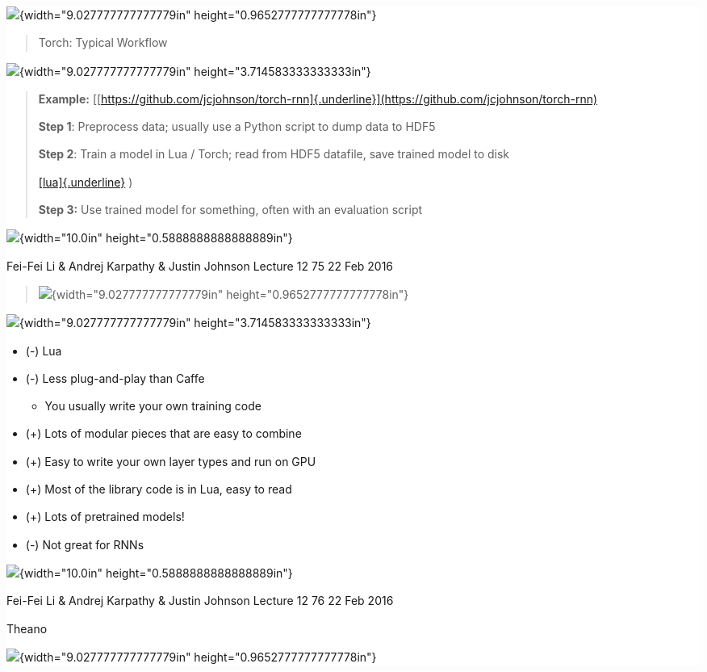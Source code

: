 ![](media/image214.jpeg){width="9.027777777777779in"
height="0.9652777777777778in"}

> Torch: Typical Workflow

![](media/image215.jpeg){width="9.027777777777779in"
height="3.714583333333333in"}

> **Example:**
> [[https://github.com/jcjohnson/torch-rnn]{.underline}](https://github.com/jcjohnson/torch-rnn)
>
> **Step 1**: Preprocess data; usually use a Python script to dump data
> to HDF5
>
> **Step 2**: Train a model in Lua / Torch; read from HDF5 datafile,
> save trained model to disk
>
> [[lua]{.underline}](https://github.com/jcjohnson/torch-rnn/blob/master/train.lua)
> )
>
> **Step 3:** Use trained model for something, often with an evaluation
> script

![](media/image216.jpeg){width="10.0in" height="0.5888888888888889in"}

Fei-Fei Li & Andrej Karpathy & Justin Johnson Lecture 12 75 22 Feb 2016

> ![](media/image217.jpeg){width="9.027777777777779in"
> height="0.9652777777777778in"}

![](media/image218.jpeg){width="9.027777777777779in"
height="3.714583333333333in"}

-   (-) Lua

-   (-) Less plug-and-play than Caffe

    -   You usually write your own training code

-   (+) Lots of modular pieces that are easy to combine

-   (+) Easy to write your own layer types and run on GPU

-   (+) Most of the library code is in Lua, easy to read

-   (+) Lots of pretrained models!

-   (-) Not great for RNNs

![](media/image219.jpeg){width="10.0in" height="0.5888888888888889in"}

Fei-Fei Li & Andrej Karpathy & Justin Johnson Lecture 12 76 22 Feb 2016

Theano

![](media/image220.jpeg){width="9.027777777777779in"
height="0.9652777777777778in"}
